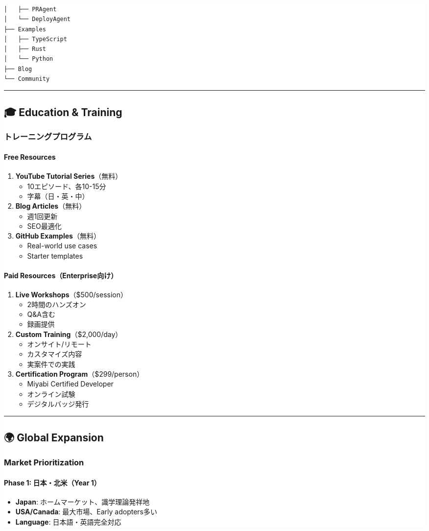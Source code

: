 ```
│   ├── PRAgent
│   └── DeployAgent
├── Examples
│   ├── TypeScript
│   ├── Rust
│   └── Python
├── Blog
└── Community
```

---

## 🎓 Education & Training

### トレーニングプログラム

#### Free Resources
1. **YouTube Tutorial Series**（無料）
   - 10エピソード、各10-15分
   - 字幕（日・英・中）
2. **Blog Articles**（無料）
   - 週1回更新
   - SEO最適化
3. **GitHub Examples**（無料）
   - Real-world use cases
   - Starter templates

#### Paid Resources（Enterprise向け）
1. **Live Workshops**（$500/session）
   - 2時間のハンズオン
   - Q&A含む
   - 録画提供
2. **Custom Training**（$2,000/day）
   - オンサイト/リモート
   - カスタマイズ内容
   - 実案件での実践
3. **Certification Program**（$299/person）
   - Miyabi Certified Developer
   - オンライン試験
   - デジタルバッジ発行

---

## 🌍 Global Expansion

### Market Prioritization

#### Phase 1: 日本・北米（Year 1）
- **Japan**: ホームマーケット、識学理論発祥地
- **USA/Canada**: 最大市場、Early adopters多い
- **Language**: 日本語・英語完全対応

